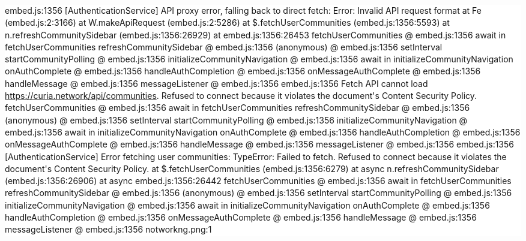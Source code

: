 embed.js:1356 [AuthenticationService] API proxy error, falling back to direct fetch: Error: Invalid API request format
    at Fe (embed.js:2:3166)
    at W.makeApiRequest (embed.js:2:5286)
    at $.fetchUserCommunities (embed.js:1356:5593)
    at n.refreshCommunitySidebar (embed.js:1356:26929)
    at embed.js:1356:26453
fetchUserCommunities @ embed.js:1356
await in fetchUserCommunities
refreshCommunitySidebar @ embed.js:1356
(anonymous) @ embed.js:1356
setInterval
startCommunityPolling @ embed.js:1356
initializeCommunityNavigation @ embed.js:1356
await in initializeCommunityNavigation
onAuthComplete @ embed.js:1356
handleAuthCompletion @ embed.js:1356
onMessageAuthComplete @ embed.js:1356
handleMessage @ embed.js:1356
messageListener @ embed.js:1356
embed.js:1356 Fetch API cannot load https://curia.network/api/communities. Refused to connect because it violates the document's Content Security Policy.
fetchUserCommunities @ embed.js:1356
await in fetchUserCommunities
refreshCommunitySidebar @ embed.js:1356
(anonymous) @ embed.js:1356
setInterval
startCommunityPolling @ embed.js:1356
initializeCommunityNavigation @ embed.js:1356
await in initializeCommunityNavigation
onAuthComplete @ embed.js:1356
handleAuthCompletion @ embed.js:1356
onMessageAuthComplete @ embed.js:1356
handleMessage @ embed.js:1356
messageListener @ embed.js:1356
embed.js:1356 [AuthenticationService] Error fetching user communities: TypeError: Failed to fetch. Refused to connect because it violates the document's Content Security Policy.
    at $.fetchUserCommunities (embed.js:1356:6279)
    at async n.refreshCommunitySidebar (embed.js:1356:26906)
    at async embed.js:1356:26442
fetchUserCommunities @ embed.js:1356
await in fetchUserCommunities
refreshCommunitySidebar @ embed.js:1356
(anonymous) @ embed.js:1356
setInterval
startCommunityPolling @ embed.js:1356
initializeCommunityNavigation @ embed.js:1356
await in initializeCommunityNavigation
onAuthComplete @ embed.js:1356
handleAuthCompletion @ embed.js:1356
onMessageAuthComplete @ embed.js:1356
handleMessage @ embed.js:1356
messageListener @ embed.js:1356
notworkng.png:1 
            